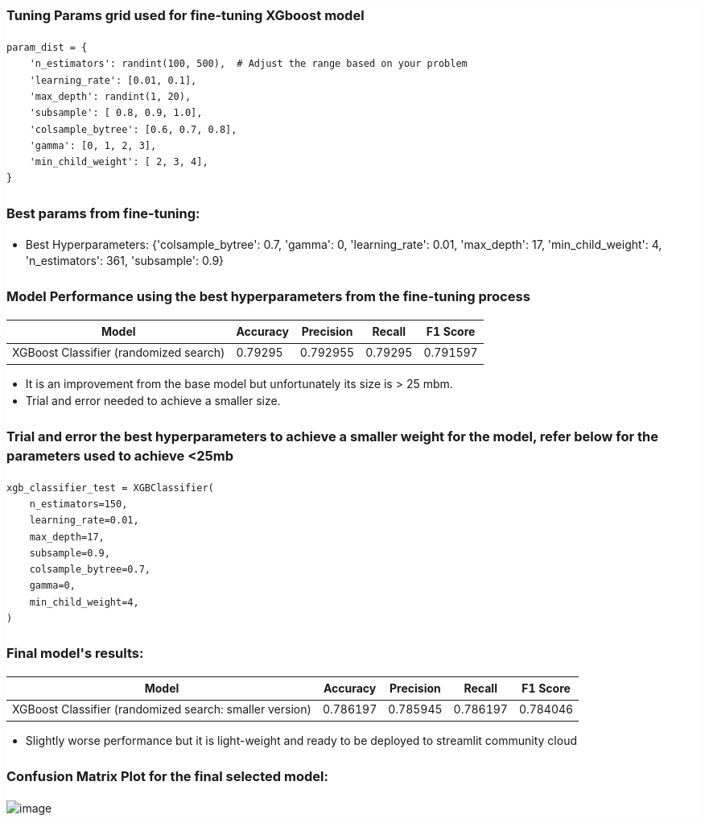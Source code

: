 ### Tuning Params grid used for fine-tuning XGboost model
```
param_dist = {
    'n_estimators': randint(100, 500),  # Adjust the range based on your problem
    'learning_rate': [0.01, 0.1],
    'max_depth': randint(1, 20),
    'subsample': [ 0.8, 0.9, 1.0],
    'colsample_bytree': [0.6, 0.7, 0.8],
    'gamma': [0, 1, 2, 3],
    'min_child_weight': [ 2, 3, 4],
}
```
### Best params from fine-tuning:
* Best Hyperparameters: {'colsample_bytree': 0.7, 'gamma': 0, 'learning_rate': 0.01, 'max_depth': 17, 'min_child_weight': 4, 'n_estimators': 361, 'subsample': 0.9}

### Model Performance using the best hyperparameters from the fine-tuning process
| Model                              | Accuracy | Precision | Recall  | F1 Score |
| ---------------------------------- | -------- | --------- | ------- | -------- |
| XGBoost Classifier (randomized search) | 0.79295  | 0.792955  | 0.79295 | 0.791597 |
* It is an improvement from the base model but unfortunately its size is > 25 mbm.
* Trial and error needed to achieve a smaller size.

### Trial and error the best hyperparameters to achieve a smaller weight for the model, refer below for the parameters used to achieve <25mb 
```
xgb_classifier_test = XGBClassifier(
    n_estimators=150,  
    learning_rate=0.01,
    max_depth=17, 
    subsample=0.9, 
    colsample_bytree=0.7,  
    gamma=0,
    min_child_weight=4,
)
```
### Final model's results:
| Model                              | Accuracy | Precision | Recall  | F1 Score |
| ---------------------------------- | -------- | --------- | ------- | -------- |
| XGBoost Classifier (randomized search: smaller version) | 0.786197  | 0.785945	  | 0.786197 | 0.784046 |
* Slightly worse performance but it is light-weight and ready to be deployed to streamlit community cloud

### Confusion Matrix Plot for the final selected model:
![image](https://github.com/ongaunjie1/credit-score-prediction/assets/118142884/bb41d940-e9e5-44a9-ba28-0f99325e99b4)
